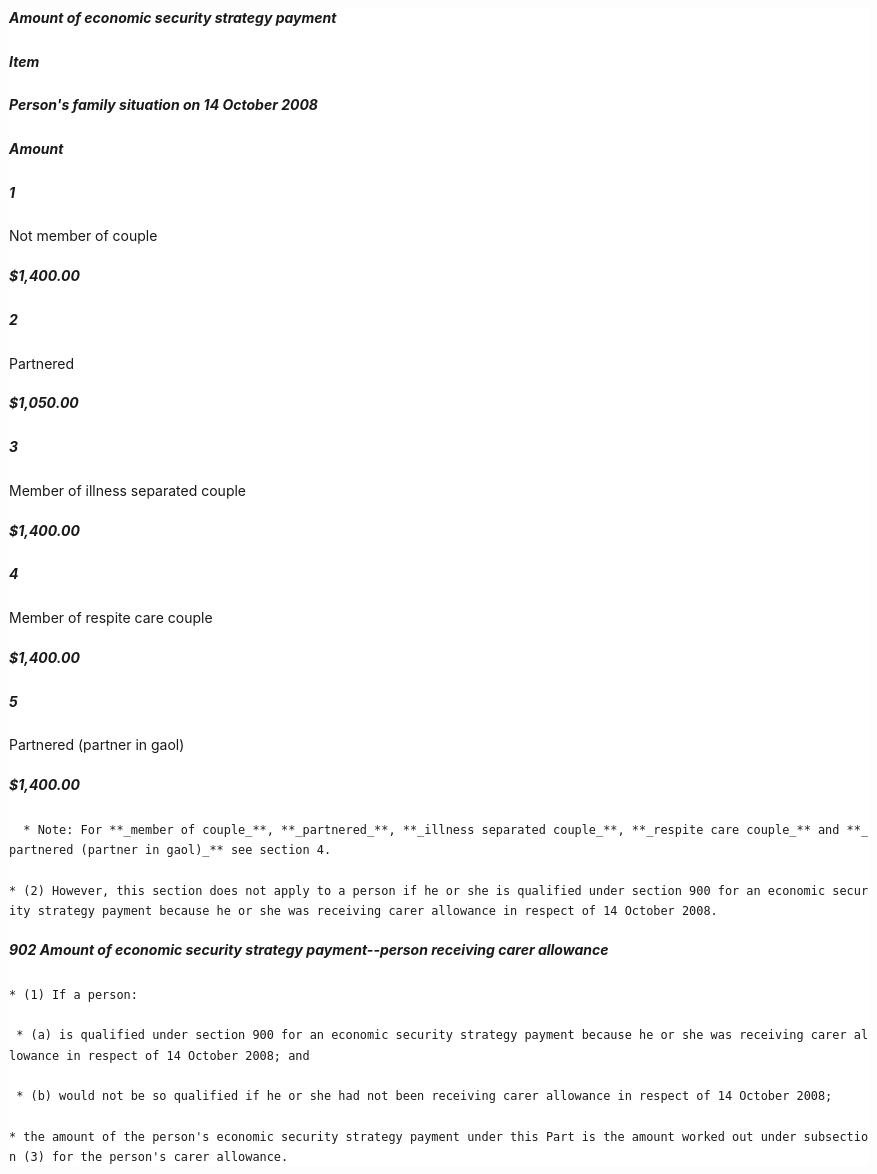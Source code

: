 ##### Amount of economic security strategy payment

##### Item

##### Person's family situation on 14 October 2008

##### Amount

##### 1

Not member of couple

##### $1,400.00

##### 2

Partnered

##### $1,050.00

##### 3

Member of illness separated couple

##### $1,400.00

##### 4

Member of respite care couple

##### $1,400.00

##### 5

Partnered (partner in gaol)

##### $1,400.00

      * Note: For **_member of couple_**, **_partnered_**, **_illness separated couple_**, **_respite care couple_** and **_partnered (partner in gaol)_** see section 4.

    * (2) However, this section does not apply to a person if he or she is qualified under section 900 for an economic security strategy payment because he or she was receiving carer allowance in respect of 14 October 2008.

##### 902  Amount of economic security strategy payment--person receiving carer allowance

    * (1) If a person:

     * (a) is qualified under section 900 for an economic security strategy payment because he or she was receiving carer allowance in respect of 14 October 2008; and

     * (b) would not be so qualified if he or she had not been receiving carer allowance in respect of 14 October 2008;

    * the amount of the person's economic security strategy payment under this Part is the amount worked out under subsection (3) for the person's carer allowance.
